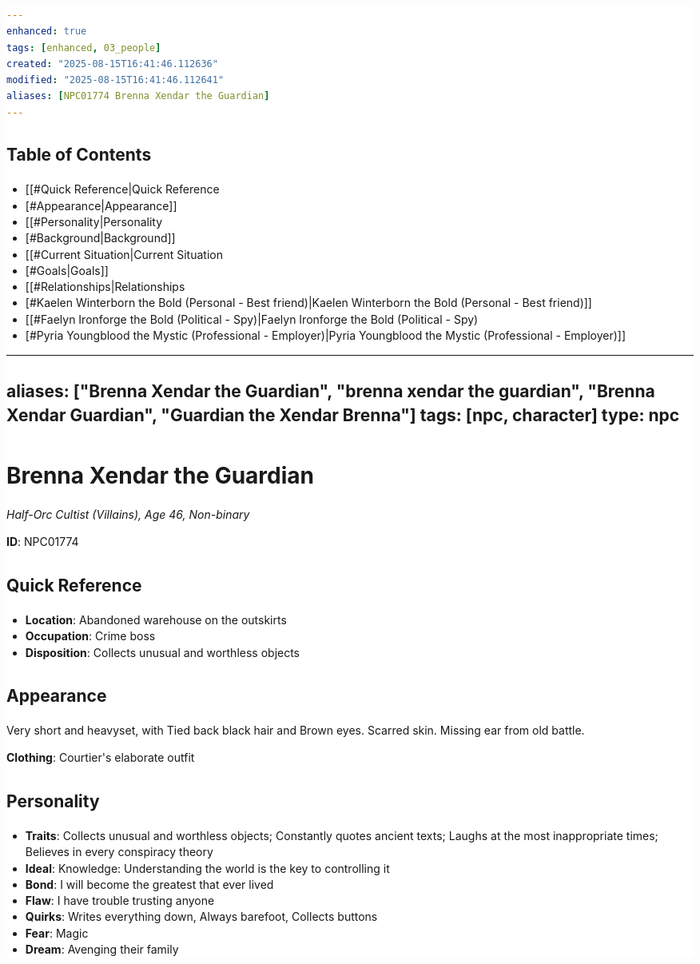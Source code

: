 ```yaml
---
enhanced: true
tags: [enhanced, 03_people]
created: "2025-08-15T16:41:46.112636"
modified: "2025-08-15T16:41:46.112641"
aliases: [NPC01774 Brenna Xendar the Guardian]
---
```


## Table of Contents
- [[#Quick Reference|Quick Reference
- [#Appearance|Appearance]]
- [[#Personality|Personality
- [#Background|Background]]
- [[#Current Situation|Current Situation
- [#Goals|Goals]]
- [[#Relationships|Relationships
- [#Kaelen Winterborn the Bold (Personal - Best friend)|Kaelen Winterborn the Bold (Personal - Best friend)]]
- [[#Faelyn Ironforge the Bold (Political - Spy)|Faelyn Ironforge the Bold (Political - Spy)
- [#Pyria Youngblood the Mystic (Professional - Employer)|Pyria Youngblood the Mystic (Professional - Employer)]]

---
aliases: ["Brenna Xendar the Guardian", "brenna xendar the guardian", "Brenna Xendar Guardian", "Guardian the Xendar Brenna"]
tags: [npc, character]
type: npc
---

# Brenna Xendar the Guardian

*Half-Orc Cultist (Villains), Age 46, Non-binary*

**ID**: NPC01774

## Quick Reference
- **Location**: Abandoned warehouse on the outskirts
- **Occupation**: Crime boss
- **Disposition**: Collects unusual and worthless objects

## Appearance
Very short and heavyset, with Tied back black hair and Brown eyes. Scarred skin. Missing ear from old battle.

**Clothing**: Courtier's elaborate outfit

## Personality
- **Traits**: Collects unusual and worthless objects; Constantly quotes ancient texts; Laughs at the most inappropriate times; Believes in every conspiracy theory
- **Ideal**: Knowledge: Understanding the world is the key to controlling it
- **Bond**: I will become the greatest that ever lived
- **Flaw**: I have trouble trusting anyone
- **Quirks**: Writes everything down, Always barefoot, Collects buttons
- **Fear**: Magic
- **Dream**: Avenging their family
